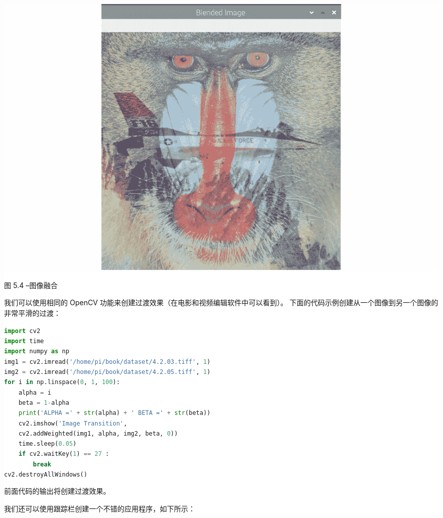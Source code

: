 ![Figure 5.4 – Image blending](img/B16208_05_04.jpg)

图 5.4 –图像融合

我们可以使用相同的 OpenCV 功能来创建过渡效果（在电影和视频编辑软件中可以看到）。 下面的代码示例创建从一个图像到另一个图像的非常平滑的过渡：

```py
import cv2
import time
import numpy as np
img1 = cv2.imread('/home/pi/book/dataset/4.2.03.tiff', 1)
img2 = cv2.imread('/home/pi/book/dataset/4.2.05.tiff', 1)
for i in np.linspace(0, 1, 100):
    alpha = i
    beta = 1-alpha
    print('ALPHA =' + str(alpha) + ' BETA =' + str(beta))
    cv2.imshow('Image Transition',
    cv2.addWeighted(img1, alpha, img2, beta, 0))
    time.sleep(0.05)
    if cv2.waitKey(1) == 27 :
        break
cv2.destroyAllWindows()
```

前面代码的输出将创建过渡效果。

我们还可以使用跟踪栏创建一个不错的应用程序，如下所示：

